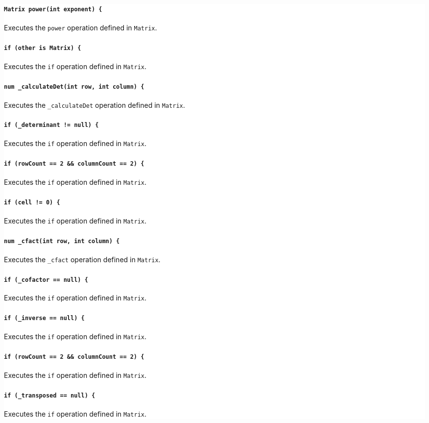 

#### `Matrix power(int exponent) {`

Executes the `power` operation defined in `Matrix`.



#### `if (other is Matrix) {`

Executes the `if` operation defined in `Matrix`.



#### `num _calculateDet(int row, int column) {`

Executes the `_calculateDet` operation defined in `Matrix`.



#### `if (_determinant != null) {`

Executes the `if` operation defined in `Matrix`.



#### `if (rowCount == 2 && columnCount == 2) {`

Executes the `if` operation defined in `Matrix`.



#### `if (cell != 0) {`

Executes the `if` operation defined in `Matrix`.



#### `num _cfact(int row, int column) {`

Executes the `_cfact` operation defined in `Matrix`.



#### `if (_cofactor == null) {`

Executes the `if` operation defined in `Matrix`.



#### `if (_inverse == null) {`

Executes the `if` operation defined in `Matrix`.



#### `if (rowCount == 2 && columnCount == 2) {`

Executes the `if` operation defined in `Matrix`.



#### `if (_transposed == null) {`

Executes the `if` operation defined in `Matrix`.
